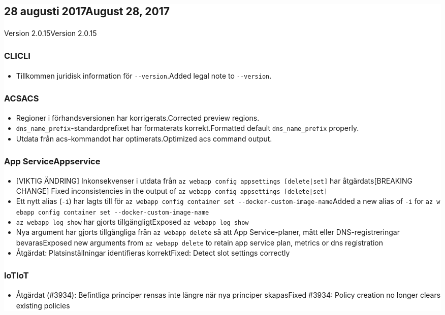 ## <a name="august-28-2017"></a><span data-ttu-id="8c6d2-312">28 augusti 2017</span><span class="sxs-lookup"><span data-stu-id="8c6d2-312">August 28, 2017</span></span>

<span data-ttu-id="8c6d2-313">Version 2.0.15</span><span class="sxs-lookup"><span data-stu-id="8c6d2-313">Version 2.0.15</span></span>

### <a name="cli"></a><span data-ttu-id="8c6d2-314">CLI</span><span class="sxs-lookup"><span data-stu-id="8c6d2-314">CLI</span></span>

* <span data-ttu-id="8c6d2-315">Tillkommen juridisk information för `--version`.</span><span class="sxs-lookup"><span data-stu-id="8c6d2-315">Added legal note to `--version`.</span></span>

### <a name="acs"></a><span data-ttu-id="8c6d2-316">ACS</span><span class="sxs-lookup"><span data-stu-id="8c6d2-316">ACS</span></span>

* <span data-ttu-id="8c6d2-317">Regioner i förhandsversionen har korrigerats.</span><span class="sxs-lookup"><span data-stu-id="8c6d2-317">Corrected preview regions.</span></span>
* <span data-ttu-id="8c6d2-318">`dns_name_prefix`-standardprefixet har formaterats korrekt.</span><span class="sxs-lookup"><span data-stu-id="8c6d2-318">Formatted default `dns_name_prefix` properly.</span></span>
* <span data-ttu-id="8c6d2-319">Utdata från acs-kommandot har optimerats.</span><span class="sxs-lookup"><span data-stu-id="8c6d2-319">Optimized acs command output.</span></span>

### <a name="appservice"></a><span data-ttu-id="8c6d2-320">App Service</span><span class="sxs-lookup"><span data-stu-id="8c6d2-320">Appservice</span></span>

* <span data-ttu-id="8c6d2-321">[VIKTIG ÄNDRING] Inkonsekvenser i utdata från `az webapp config appsettings [delete|set]` har åtgärdats</span><span class="sxs-lookup"><span data-stu-id="8c6d2-321">[BREAKING CHANGE] Fixed inconsistencies in the output of `az webapp config appsettings [delete|set]`</span></span>
* <span data-ttu-id="8c6d2-322">Ett nytt alias (`-i`) har lagts till för `az webapp config container set --docker-custom-image-name`</span><span class="sxs-lookup"><span data-stu-id="8c6d2-322">Added a new alias of `-i` for `az webapp config container set --docker-custom-image-name`</span></span>
* <span data-ttu-id="8c6d2-323">`az webapp log show` har gjorts tillgängligt</span><span class="sxs-lookup"><span data-stu-id="8c6d2-323">Exposed `az webapp log show`</span></span>
* <span data-ttu-id="8c6d2-324">Nya argument har gjorts tillgängliga från `az webapp delete` så att App Service-planer, mått eller DNS-registreringar bevaras</span><span class="sxs-lookup"><span data-stu-id="8c6d2-324">Exposed new arguments from `az webapp delete` to retain app service plan, metrics or dns registration</span></span>
* <span data-ttu-id="8c6d2-325">Åtgärdat: Platsinställningar identifieras korrekt</span><span class="sxs-lookup"><span data-stu-id="8c6d2-325">Fixed: Detect slot settings correctly</span></span>

### <a name="iot"></a><span data-ttu-id="8c6d2-326">IoT</span><span class="sxs-lookup"><span data-stu-id="8c6d2-326">IoT</span></span>

* <span data-ttu-id="8c6d2-327">Åtgärdat (#3934): Befintliga principer rensas inte längre när nya principer skapas</span><span class="sxs-lookup"><span data-stu-id="8c6d2-327">Fixed #3934: Policy creation no longer clears existing policies</span></span>

